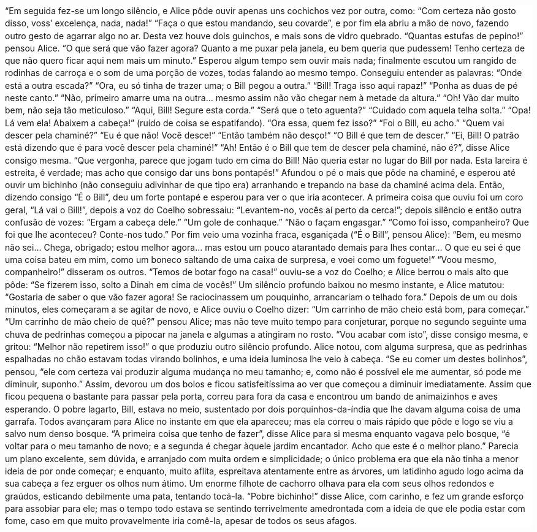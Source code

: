 “Em seguida fez-se um longo silêncio, e Alice pôde ouvir apenas uns cochichos vez por outra, como: “Com certeza não gosto disso, voss’ excelença, nada, nada!” “Faça o que estou mandando, seu covarde”, e por fim ela abriu a mão de novo, fazendo outro gesto de agarrar algo no ar. Desta vez houve dois guinchos, e mais sons de vidro quebrado. “Quantas estufas de pepino!” pensou Alice. “O que será que vão fazer agora? Quanto a me puxar pela janela, eu bem queria que pudessem! Tenho certeza de que não quero ficar aqui nem mais um minuto.”
Esperou algum tempo sem ouvir mais nada; finalmente escutou um rangido de rodinhas de carroça e o som de uma porção de vozes, todas falando ao mesmo tempo. Conseguiu entender as palavras: “Onde está a outra escada?” “Ora, eu só tinha de trazer uma; o Bill pegou a outra.” “Bill! Traga isso aqui rapaz!” “Ponha as duas de pé neste canto.” “Não, primeiro amarre uma na outra… mesmo assim não vão chegar nem à metade da altura.” “Oh! Vão dar muito bem, não seja tão meticuloso.” “Aqui, Bill! Segure esta corda.” “Será que o teto aguenta?” “Cuidado com aquela telha solta.” “Opa! Lá vem ela! Abaixem a cabeça!” (ruído de coisa se espatifando). “Ora essa, quem fez isso?” “Foi o Bill, eu acho.” “Quem vai descer pela chaminé?” “Eu é que não! Você desce!” “Então também não desço!” “O Bill é que tem de descer.” “Ei, Bill! O patrão está dizendo que é para você descer pela chaminé!”
“Ah! Então é o Bill que tem de descer pela chaminé, não é?”, disse Alice consigo mesma. “Que vergonha, parece que jogam tudo em cima do Bill! Não queria estar no lugar do Bill por nada. Esta lareira é estreita, é verdade; mas acho que consigo dar uns bons pontapés!”
Afundou o pé o mais que pôde na chaminé, e esperou até ouvir um bichinho (não conseguiu adivinhar de que tipo era) arranhando e trepando na base da chaminé acima dela. Então, dizendo consigo “É o Bill”, deu um forte pontapé e esperou para ver o que iria acontecer.
A primeira coisa que ouviu foi um coro geral, “Lá vai o Bill!”, depois a voz do Coelho sobressaiu: “Levantem-no, vocês aí perto da cerca!”; depois silêncio e então outra confusão de vozes: “Ergam a cabeça dele.” “Um gole de conhaque.” “Não o façam engasgar.” “Como foi isso, companheiro? Que foi que lhe aconteceu? Conte-nos tudo.”
Por fim veio uma vozinha fraca, esganiçada (“É o Bill”, pensou Alice): “Bem, eu mesmo não sei… Chega, obrigado; estou melhor agora… mas estou um pouco atarantado demais para lhes contar… O que eu sei é que uma coisa bateu em mim, como um boneco saltando de uma caixa de surpresa, e voei como um foguete!”
“Voou mesmo, companheiro!” disseram os outros.
“Temos de botar fogo na casa!” ouviu-se a voz do Coelho; e Alice berrou o mais alto que pôde: “Se fizerem isso, solto a Dinah em cima de vocês!”
Um silêncio profundo baixou no mesmo instante, e Alice matutou: “Gostaria de saber o que vão fazer agora! Se raciocinassem um pouquinho, arrancariam o telhado fora.” Depois de um ou dois minutos, eles começaram a se agitar de novo, e Alice ouviu o Coelho dizer: “Um carrinho de mão cheio está bom, para começar.”
“Um carrinho de mão cheio de quê?” pensou Alice; mas não teve muito tempo para conjeturar, porque no segundo seguinte uma chuva de pedrinhas começou a pipocar na janela e algumas a atingiram no rosto. “Vou acabar com isto”, disse consigo mesma, e gritou: “Melhor não repetirem isso!” o que produziu outro silêncio profundo.
Alice notou, com alguma surpresa, que as pedrinhas espalhadas no chão estavam todas virando bolinhos, e uma ideia luminosa lhe veio à cabeça. “Se eu comer um destes bolinhos”, pensou, “ele com certeza vai produzir alguma mudança no meu tamanho; e, como não é possível ele me aumentar, só pode me diminuir, suponho.”
Assim, devorou um dos bolos e ficou satisfeitíssima ao ver que começou a diminuir imediatamente. Assim que ficou pequena o bastante para passar pela porta, correu para fora da casa e encontrou um bando de animaizinhos e aves esperando. O pobre lagarto, Bill, estava no meio, sustentado por dois porquinhos-da-índia que lhe davam alguma coisa de uma garrafa. Todos avançaram para Alice no instante em que ela apareceu; mas ela correu o mais rápido que pôde e logo se viu a salvo num denso bosque.
“A primeira coisa que tenho de fazer”, disse Alice para si mesma enquanto vagava pelo bosque, “é voltar para o meu tamanho de novo; e a segunda é chegar àquele jardim encantador. Acho que este é o melhor plano.”
Parecia um plano excelente, sem dúvida, e arranjado com muita ordem e simplicidade; o único problema era que ela não tinha a menor ideia de por onde começar; e enquanto, muito aflita, espreitava atentamente entre as árvores, um latidinho agudo logo acima da sua cabeça a fez erguer os olhos num átimo.
Um enorme filhote de cachorro olhava para ela com seus olhos redondos e graúdos, esticando debilmente uma pata, tentando tocá-la. “Pobre bichinho!” disse Alice, com carinho, e fez um grande esforço para assobiar para ele; mas o tempo todo estava se sentindo terrivelmente amedrontada com a ideia de que ele podia estar com fome, caso em que muito provavelmente iria comê-la, apesar de todos os seus afagos.